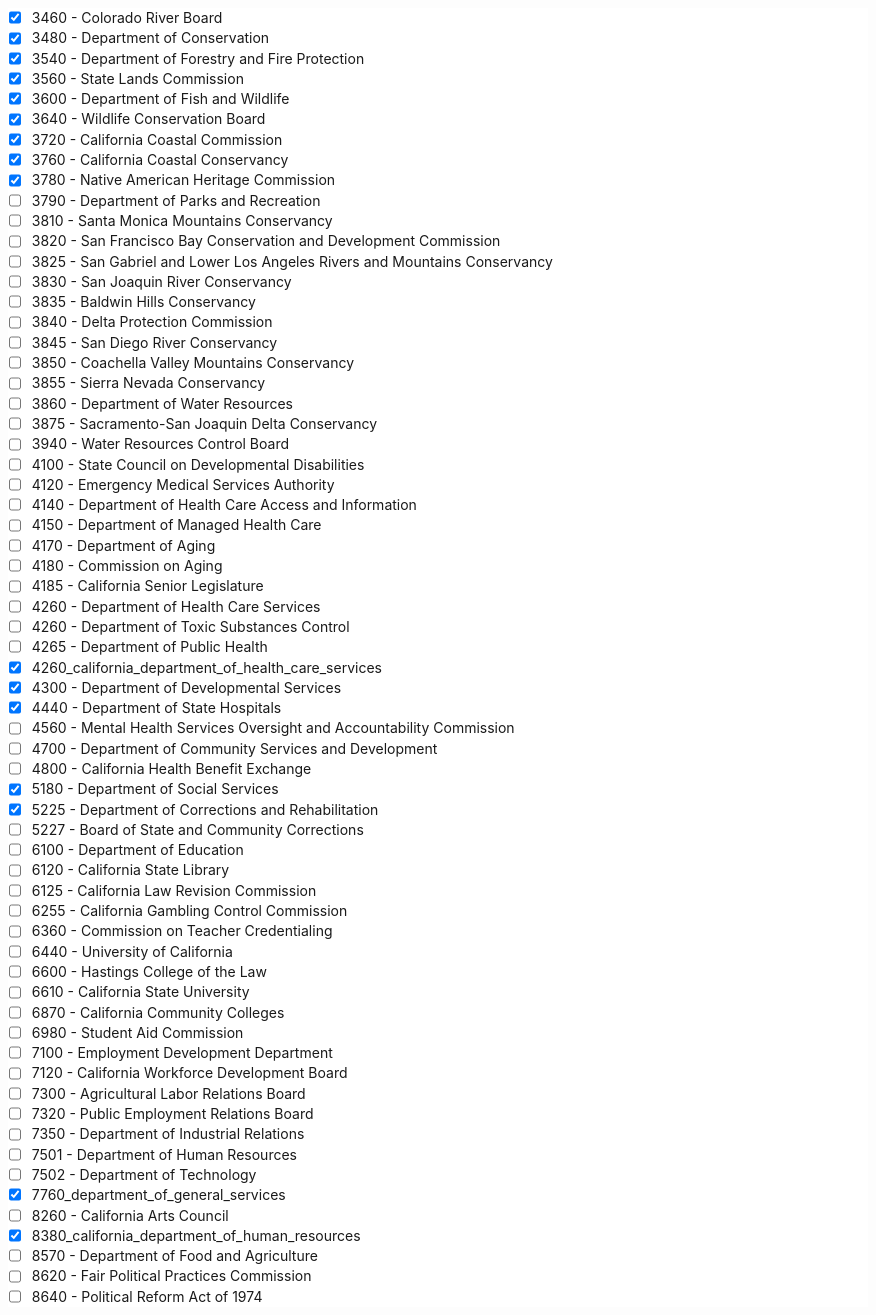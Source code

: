 - [x] 3460 - Colorado River Board
- [x] 3480 - Department of Conservation
- [x] 3540 - Department of Forestry and Fire Protection
- [x] 3560 - State Lands Commission
- [x] 3600 - Department of Fish and Wildlife
- [x] 3640 - Wildlife Conservation Board
- [x] 3720 - California Coastal Commission
- [x] 3760 - California Coastal Conservancy
- [x] 3780 - Native American Heritage Commission
- [ ] 3790 - Department of Parks and Recreation
- [ ] 3810 - Santa Monica Mountains Conservancy
- [ ] 3820 - San Francisco Bay Conservation and Development Commission
- [ ] 3825 - San Gabriel and Lower Los Angeles Rivers and Mountains Conservancy
- [ ] 3830 - San Joaquin River Conservancy
- [ ] 3835 - Baldwin Hills Conservancy
- [ ] 3840 - Delta Protection Commission
- [ ] 3845 - San Diego River Conservancy
- [ ] 3850 - Coachella Valley Mountains Conservancy
- [ ] 3855 - Sierra Nevada Conservancy
- [ ] 3860 - Department of Water Resources
- [ ] 3875 - Sacramento-San Joaquin Delta Conservancy
- [ ] 3940 - Water Resources Control Board
- [ ] 4100 - State Council on Developmental Disabilities
- [ ] 4120 - Emergency Medical Services Authority
- [ ] 4140 - Department of Health Care Access and Information
- [ ] 4150 - Department of Managed Health Care
- [ ] 4170 - Department of Aging
- [ ] 4180 - Commission on Aging
- [ ] 4185 - California Senior Legislature
- [ ] 4260 - Department of Health Care Services
- [ ] 4260 - Department of Toxic Substances Control
- [ ] 4265 - Department of Public Health
- [x] 4260_california_department_of_health_care_services
- [x] 4300 - Department of Developmental Services
- [x] 4440 - Department of State Hospitals
- [ ] 4560 - Mental Health Services Oversight and Accountability Commission
- [ ] 4700 - Department of Community Services and Development
- [ ] 4800 - California Health Benefit Exchange
- [x] 5180 - Department of Social Services
- [x] 5225 - Department of Corrections and Rehabilitation
- [ ] 5227 - Board of State and Community Corrections
- [ ] 6100 - Department of Education
- [ ] 6120 - California State Library
- [ ] 6125 - California Law Revision Commission
- [ ] 6255 - California Gambling Control Commission
- [ ] 6360 - Commission on Teacher Credentialing
- [ ] 6440 - University of California
- [ ] 6600 - Hastings College of the Law
- [ ] 6610 - California State University
- [ ] 6870 - California Community Colleges
- [ ] 6980 - Student Aid Commission
- [ ] 7100 - Employment Development Department
- [ ] 7120 - California Workforce Development Board
- [ ] 7300 - Agricultural Labor Relations Board
- [ ] 7320 - Public Employment Relations Board
- [ ] 7350 - Department of Industrial Relations
- [ ] 7501 - Department of Human Resources
- [ ] 7502 - Department of Technology
- [x] 7760_department_of_general_services
- [ ] 8260 - California Arts Council
- [x] 8380_california_department_of_human_resources
- [ ] 8570 - Department of Food and Agriculture
- [ ] 8620 - Fair Political Practices Commission
- [ ] 8640 - Political Reform Act of 1974